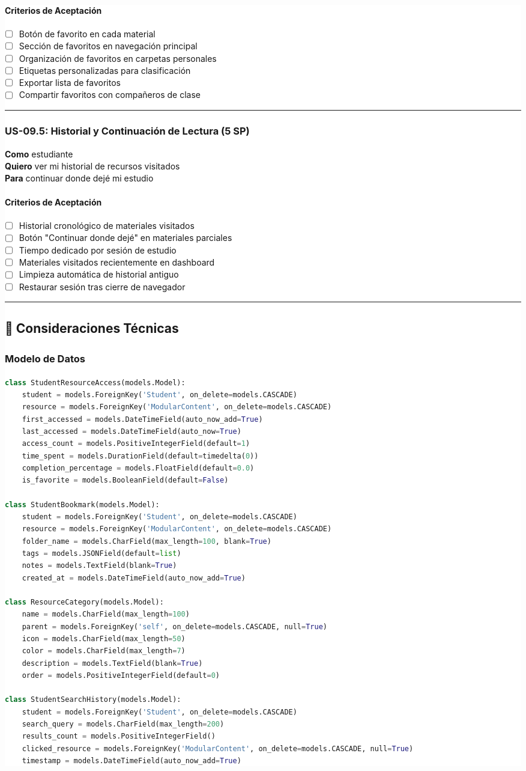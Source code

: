 #### **Criterios de Aceptación**
- [ ] Botón de favorito en cada material
- [ ] Sección de favoritos en navegación principal
- [ ] Organización de favoritos en carpetas personales
- [ ] Etiquetas personalizadas para clasificación
- [ ] Exportar lista de favoritos
- [ ] Compartir favoritos con compañeros de clase

---

### **US-09.5: Historial y Continuación de Lectura** (5 SP)
**Como** estudiante  
**Quiero** ver mi historial de recursos visitados  
**Para** continuar donde dejé mi estudio  

#### **Criterios de Aceptación**
- [ ] Historial cronológico de materiales visitados
- [ ] Botón "Continuar donde dejé" en materiales parciales
- [ ] Tiempo dedicado por sesión de estudio
- [ ] Materiales visitados recientemente en dashboard
- [ ] Limpieza automática de historial antiguo
- [ ] Restaurar sesión tras cierre de navegador

---

## 🔧 Consideraciones Técnicas

### **Modelo de Datos**
```python
class StudentResourceAccess(models.Model):
    student = models.ForeignKey('Student', on_delete=models.CASCADE)
    resource = models.ForeignKey('ModularContent', on_delete=models.CASCADE)
    first_accessed = models.DateTimeField(auto_now_add=True)
    last_accessed = models.DateTimeField(auto_now=True)
    access_count = models.PositiveIntegerField(default=1)
    time_spent = models.DurationField(default=timedelta(0))
    completion_percentage = models.FloatField(default=0.0)
    is_favorite = models.BooleanField(default=False)

class StudentBookmark(models.Model):
    student = models.ForeignKey('Student', on_delete=models.CASCADE)
    resource = models.ForeignKey('ModularContent', on_delete=models.CASCADE)
    folder_name = models.CharField(max_length=100, blank=True)
    tags = models.JSONField(default=list)
    notes = models.TextField(blank=True)
    created_at = models.DateTimeField(auto_now_add=True)

class ResourceCategory(models.Model):
    name = models.CharField(max_length=100)
    parent = models.ForeignKey('self', on_delete=models.CASCADE, null=True)
    icon = models.CharField(max_length=50)
    color = models.CharField(max_length=7)
    description = models.TextField(blank=True)
    order = models.PositiveIntegerField(default=0)

class StudentSearchHistory(models.Model):
    student = models.ForeignKey('Student', on_delete=models.CASCADE)
    search_query = models.CharField(max_length=200)
    results_count = models.PositiveIntegerField()
    clicked_resource = models.ForeignKey('ModularContent', on_delete=models.CASCADE, null=True)
    timestamp = models.DateTimeField(auto_now_add=True)
```
